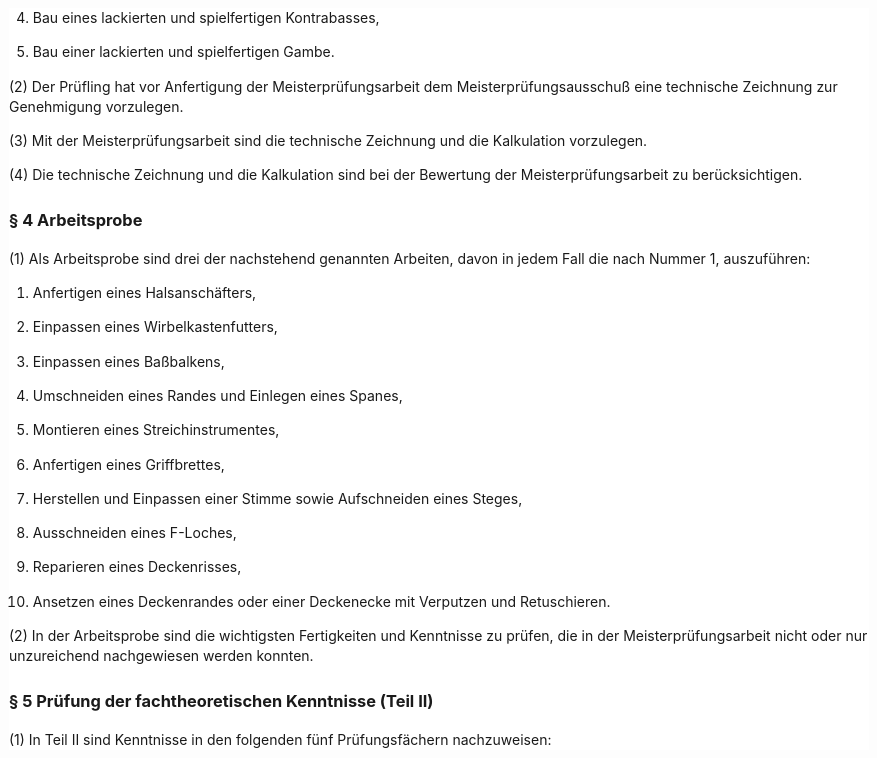 
4.  Bau eines lackierten und spielfertigen Kontrabasses,


5.  Bau einer lackierten und spielfertigen Gambe.




(2) Der Prüfling hat vor Anfertigung der Meisterprüfungsarbeit dem
Meisterprüfungsausschuß eine technische Zeichnung zur Genehmigung
vorzulegen.

(3) Mit der Meisterprüfungsarbeit sind die technische Zeichnung und
die Kalkulation vorzulegen.

(4) Die technische Zeichnung und die Kalkulation sind bei der
Bewertung der Meisterprüfungsarbeit zu berücksichtigen.


### § 4 Arbeitsprobe

(1) Als Arbeitsprobe sind drei der nachstehend genannten Arbeiten,
davon in jedem Fall die nach Nummer 1, auszuführen:

1.  Anfertigen eines Halsanschäfters,


2.  Einpassen eines Wirbelkastenfutters,


3.  Einpassen eines Baßbalkens,


4.  Umschneiden eines Randes und Einlegen eines Spanes,


5.  Montieren eines Streichinstrumentes,


6.  Anfertigen eines Griffbrettes,


7.  Herstellen und Einpassen einer Stimme sowie Aufschneiden eines Steges,


8.  Ausschneiden eines F-Loches,


9.  Reparieren eines Deckenrisses,


10. Ansetzen eines Deckenrandes oder einer Deckenecke mit Verputzen und
    Retuschieren.




(2) In der Arbeitsprobe sind die wichtigsten Fertigkeiten und
Kenntnisse zu prüfen, die in der Meisterprüfungsarbeit nicht oder nur
unzureichend nachgewiesen werden konnten.


### § 5 Prüfung der fachtheoretischen Kenntnisse (Teil II)

(1) In Teil II sind Kenntnisse in den folgenden fünf Prüfungsfächern
nachzuweisen:
